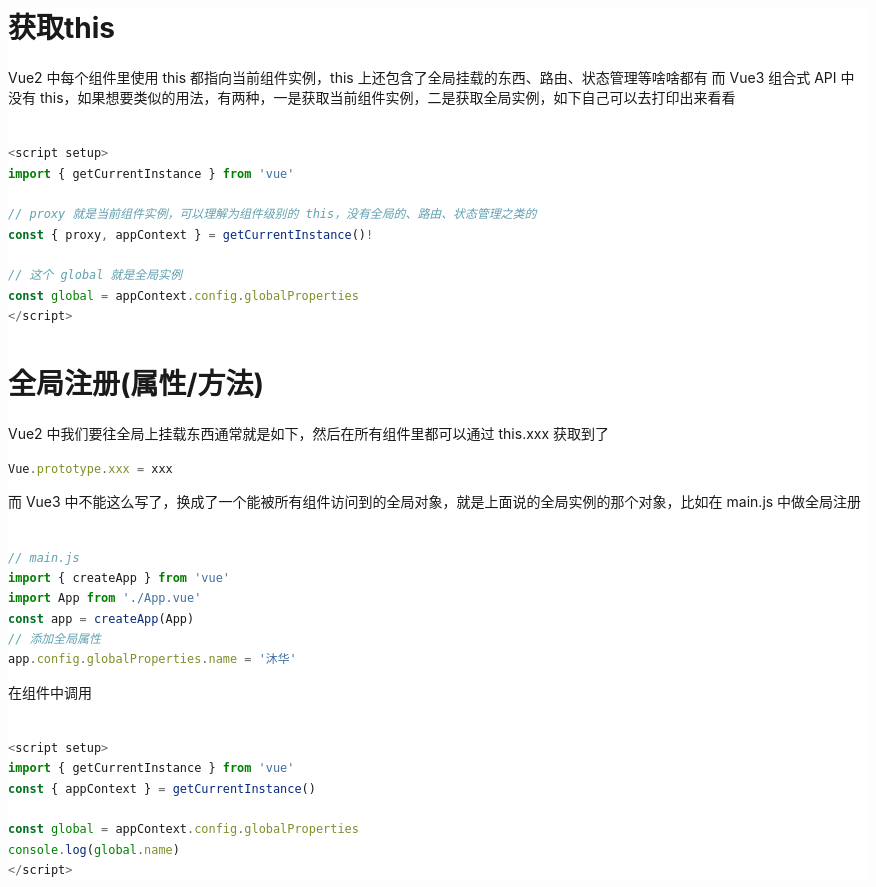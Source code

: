 # 获取this

Vue2 中每个组件里使用 this 都指向当前组件实例，this 上还包含了全局挂载的东西、路由、状态管理等啥啥都有
而 Vue3 组合式 API 中没有 this，如果想要类似的用法，有两种，一是获取当前组件实例，二是获取全局实例，如下自己可以去打印出来看看

```javascript

<script setup>
import { getCurrentInstance } from 'vue'

// proxy 就是当前组件实例，可以理解为组件级别的 this，没有全局的、路由、状态管理之类的
const { proxy, appContext } = getCurrentInstance()!

// 这个 global 就是全局实例
const global = appContext.config.globalProperties
</script>

```

# 全局注册(属性/方法)

Vue2 中我们要往全局上挂载东西通常就是如下，然后在所有组件里都可以通过 this.xxx 获取到了

```javascript
Vue.prototype.xxx = xxx
```

而 Vue3 中不能这么写了，换成了一个能被所有组件访问到的全局对象，就是上面说的全局实例的那个对象，比如在 main.js 中做全局注册

```javascript

// main.js
import { createApp } from 'vue'
import App from './App.vue'
const app = createApp(App)
// 添加全局属性
app.config.globalProperties.name = '沐华'

```

在组件中调用

```javascript

<script setup>
import { getCurrentInstance } from 'vue'
const { appContext } = getCurrentInstance()

const global = appContext.config.globalProperties
console.log(global.name)
</script>

```
